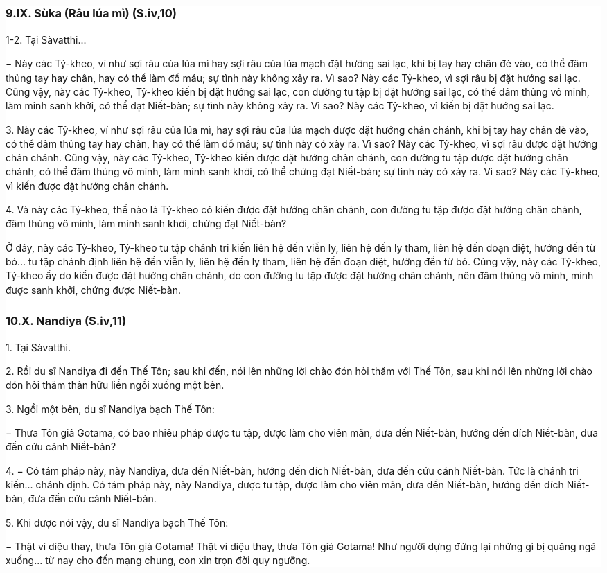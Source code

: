### 9.IX. Sùka (Râu lúa mì) (S.iv,10)

1-2. Tại Sàvatthi...

− Này các Tỷ-kheo, ví như sợi râu của lúa mì hay sợi râu của lúa mạch đặt hướng sai lạc, khi bị tay hay
chân đè vào, có thể đâm thủng tay hay chân, hay có thể làm đổ máu; sự tình này không xảy ra. Vì sao?
Này các Tỷ-kheo, vì sợi râu bị đặt hướng sai lạc. Cũng vậy, này các Tỷ-kheo, Tỷ-kheo kiến bị đặt hướng
sai lạc, con đường tu tập bị đặt hướng sai lạc, có thể đâm thủng vô minh, làm minh sanh khởi, có thể đạt
Niết-bàn; sự tình này không xảy ra. Vì sao? Này các Tỷ-kheo, vì kiến bị đặt hướng sai lạc.

3\. Này các Tỷ-kheo, ví như sợi râu của lúa mì, hay sợi râu của lúa mạch được đặt hướng chân chánh, khi
bị tay hay chân đè vào, có thể đâm thủng tay hay chân, hay có thể làm đổ máu; sự tình này có xảy ra. Vì
sao? Này các Tỷ-kheo, vì sợi râu được đặt hướng chân chánh. Cũng vậy, này các Tỷ-kheo, Tỷ-kheo kiến
được đặt hướng chân chánh, con đường tu tập được đặt hướng chân chánh, có thể đâm thủng vô minh,
làm minh sanh khởi, có thể chứng đạt Niết-bàn; sự tình này có xảy ra. Vì sao? Này các Tỷ-kheo, vì kiến
được đặt hướng chân chánh.

4\. Và này các Tỷ-kheo, thế nào là Tỷ-kheo có kiến được đặt hướng chân chánh, con đường tu tập được
đặt hướng chân chánh, đâm thủng vô minh, làm minh sanh khởi, chứng đạt Niết-bàn?

Ở đây, này các Tỷ-kheo, Tỷ-kheo tu tập chánh tri kiến liên hệ đến viễn ly, liên hệ đến ly tham, liên hệ
đến đoạn diệt, hướng đến từ bỏ... tu tập chánh định liên hệ đến viễn ly, liên hệ đến ly tham, liên hệ đến
đoạn diệt, hướng đến từ bỏ. Cũng vậy, này các Tỷ-kheo, Tỷ-kheo ấy do kiến được đặt hướng chân
chánh, do con đường tu tập được đặt hướng chân chánh, nên đâm thủng vô minh, minh được sanh khởi,
chứng được Niết-bàn.

### 10.X. Nandiya (S.iv,11)

1\. Tại Sàvatthi.

2\. Rồi du sĩ Nandiya đi đến Thế Tôn; sau khi đến, nói lên những lời chào đón hỏi thăm với Thế Tôn, sau
khi nói lên những lời chào đón hỏi thăm thân hữu liền ngồi xuống một bên.

3\. Ngồi một bên, du sĩ Nandiya bạch Thế Tôn:

− Thưa Tôn giả Gotama, có bao nhiêu pháp được tu tập, được làm cho viên mãn, đưa đến Niết-bàn,
hướng đến đích Niết-bàn, đưa đến cứu cánh Niết-bàn?

4\. − Có tám pháp này, này Nandiya, đưa đến Niết-bàn, hướng đến đích Niết-bàn, đưa đến cứu cánh
Niết-bàn. Tức là chánh tri kiến... chánh định. Có tám pháp này, này Nandiya, được tu tập, được làm cho
viên mãn, đưa đến Niết-bàn, hướng đến đích Niết-bàn, đưa đến cứu cánh Niết-bàn.

5\. Khi được nói vậy, du sĩ Nandiya bạch Thế Tôn:

− Thật vi diệu thay, thưa Tôn giả Gotama! Thật vi diệu thay, thưa Tôn giả Gotama! Như người dựng
đứng lại những gì bị quăng ngã xuống... từ nay cho đến mạng chung, con xin trọn đời quy ngưỡng.
